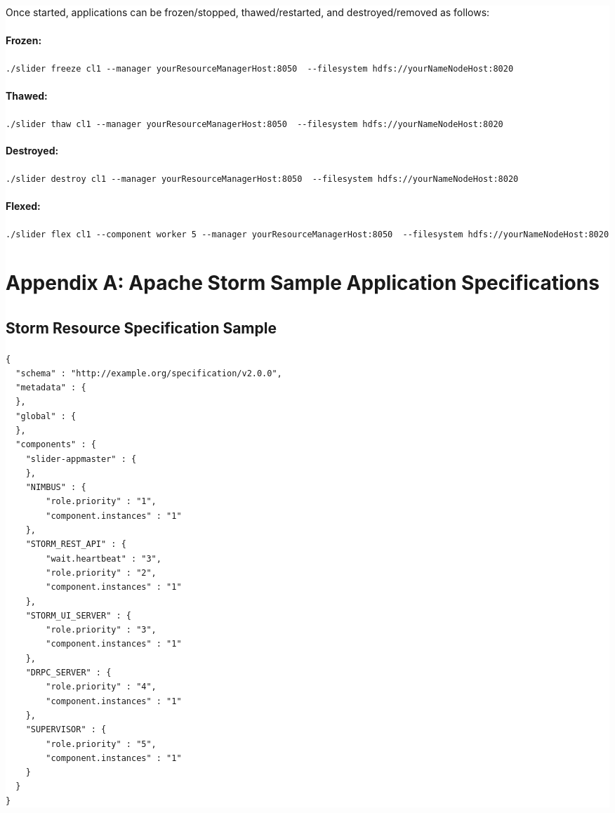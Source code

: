 Once started, applications can be frozen/stopped, thawed/restarted, and destroyed/removed as follows:

#### Frozen:

    ./slider freeze cl1 --manager yourResourceManagerHost:8050  --filesystem hdfs://yourNameNodeHost:8020

#### Thawed: 

    ./slider thaw cl1 --manager yourResourceManagerHost:8050  --filesystem hdfs://yourNameNodeHost:8020

#### Destroyed: 

    ./slider destroy cl1 --manager yourResourceManagerHost:8050  --filesystem hdfs://yourNameNodeHost:8020

#### Flexed:

    ./slider flex cl1 --component worker 5 --manager yourResourceManagerHost:8050  --filesystem hdfs://yourNameNodeHost:8020

# <a name="appendixa"></a>Appendix A: Apache Storm Sample Application Specifications

## Storm Resource Specification Sample

    {
      "schema" : "http://example.org/specification/v2.0.0",
      "metadata" : {
      },
      "global" : {
      },
      "components" : {
        "slider-appmaster" : {
        },
        "NIMBUS" : {
            "role.priority" : "1",
            "component.instances" : "1"
        },
        "STORM_REST_API" : {
            "wait.heartbeat" : "3",
            "role.priority" : "2",
            "component.instances" : "1"
        },
        "STORM_UI_SERVER" : {
            "role.priority" : "3",
            "component.instances" : "1"
        },
        "DRPC_SERVER" : {
            "role.priority" : "4",
            "component.instances" : "1"
        },
        "SUPERVISOR" : {
            "role.priority" : "5",
            "component.instances" : "1"
        }
      }
    }
